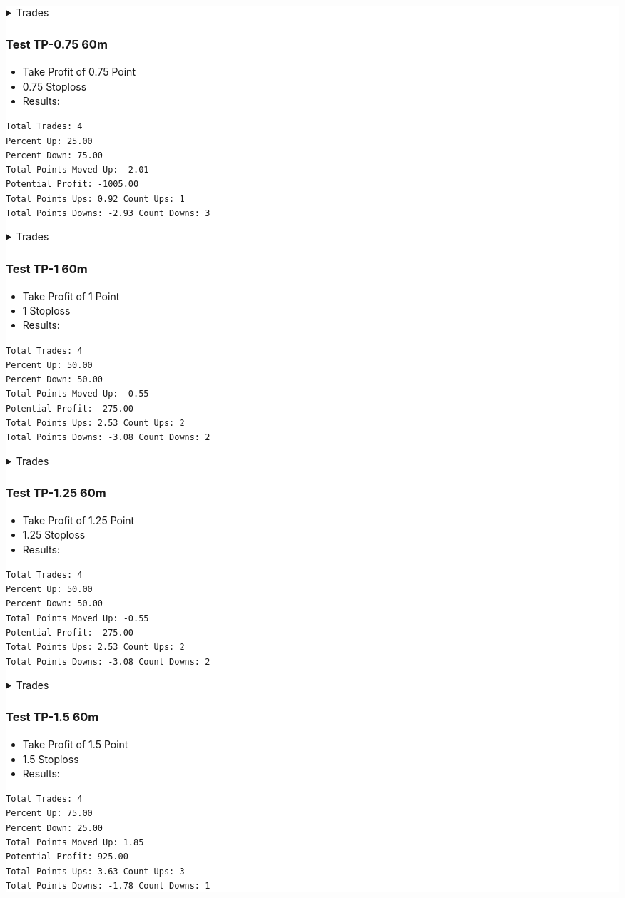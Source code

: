 <details><summary>Trades</summary></details>

### Test TP-0.75 60m
* Take Profit of 0.75 Point
* 0.75 Stoploss
* Results:
```
Total Trades: 4
Percent Up: 25.00
Percent Down: 75.00
Total Points Moved Up: -2.01
Potential Profit: -1005.00
Total Points Ups: 0.92 Count Ups: 1
Total Points Downs: -2.93 Count Downs: 3
```

<details><summary>Trades</summary></details>

### Test TP-1 60m
* Take Profit of 1 Point
* 1 Stoploss
* Results:
```
Total Trades: 4
Percent Up: 50.00
Percent Down: 50.00
Total Points Moved Up: -0.55
Potential Profit: -275.00
Total Points Ups: 2.53 Count Ups: 2
Total Points Downs: -3.08 Count Downs: 2
```

<details><summary>Trades</summary></details>

### Test TP-1.25 60m
* Take Profit of 1.25 Point
* 1.25 Stoploss
* Results:
```
Total Trades: 4
Percent Up: 50.00
Percent Down: 50.00
Total Points Moved Up: -0.55
Potential Profit: -275.00
Total Points Ups: 2.53 Count Ups: 2
Total Points Downs: -3.08 Count Downs: 2
```

<details><summary>Trades</summary></details>

### Test TP-1.5 60m
* Take Profit of 1.5 Point
* 1.5 Stoploss
* Results:
```
Total Trades: 4
Percent Up: 75.00
Percent Down: 25.00
Total Points Moved Up: 1.85
Potential Profit: 925.00
Total Points Ups: 3.63 Count Ups: 3
Total Points Downs: -1.78 Count Downs: 1
```
